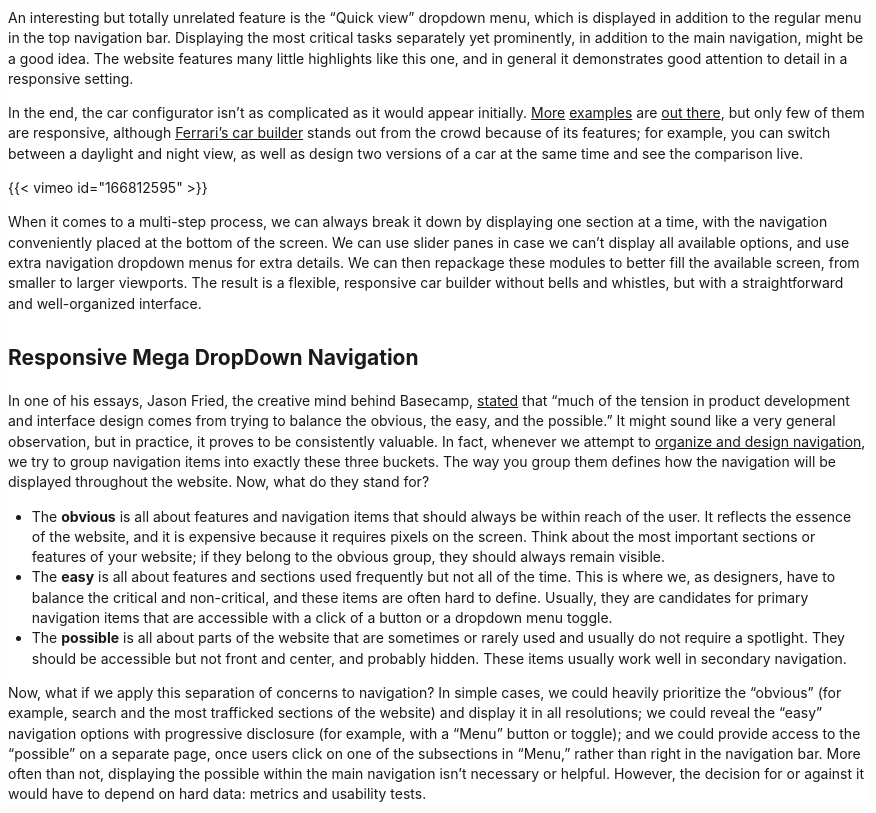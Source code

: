 An interesting but totally unrelated feature is the “Quick view” dropdown menu, which is displayed in addition to the regular menu in the top navigation bar. Displaying the most critical tasks separately yet prominently, in addition to the main navigation, might be a good idea. The website features many little highlights like this one, and in general it demonstrates good attention to detail in a responsive setting.

In the end, the car configurator isn’t as complicated as it would appear initially. [More](https://www.volvocars.com/intl/buy/shopping-tools/car-configurator#/packages/137/812-6SEVCC-90-x-en-52489519-EUR-207569358-x-1208937796-1207569382-1207569383-1207569423-0207569415-1207569422-0208946504-1207569369-1207569390-1207569430-1207569433-1208945154) [examples](https://rules.config.jaguar.com/jdx/en_gb/cj_jscwl01b/) are [out there](https://www.configurator.maserati.com/configurator/v2/?modelName=GHIBLI_330&currentCountry=78&lang=de&version=00), but only few of them are responsive, although [Ferrari’s car builder](https://car-configurator.ferrari.com/488gtb#config/1|c0023||20b0000|57000000|804||2a0000|60000000||4e000||||4001000|3f900) stands out from the crowd because of its features; for example, you can switch between a daylight and night view, as well as design two versions of a car at the same time and see the comparison live.</p>

{{< vimeo id="166812595" >}}

When it comes to a multi-step process, we can always break it down by displaying one section at a time, with the navigation conveniently placed at the bottom of the screen. We can use slider panes in case we can’t display all available options, and use extra navigation dropdown menus for extra details. We can then repackage these modules to better fill the available screen, from smaller to larger viewports. The result is a flexible, responsive car builder without bells and whistles, but with a straightforward and well-organized interface.</p>

## Responsive Mega DropDown Navigation

In one of his essays, Jason Fried, the creative mind behind Basecamp, [stated](https://signalvnoise.com/posts/3047-the-obvious-the-easy-and-the-possible) that “much of the tension in product development and interface design comes from trying to balance the obvious, the easy, and the possible.” It might sound like a very general observation, but in practice, it proves to be consistently valuable. In fact, whenever we attempt to [organize and design navigation](https://www.smashingmagazine.com/2014/09/efficiently-simplifying-navigation-interaction-design/), we try to group navigation items into exactly these three buckets. The way you group them defines how the navigation will be displayed throughout the website. Now, what do they stand for?

*   The **obvious** is all about features and navigation items that should always be within reach of the user. It reflects the essence of the website, and it is expensive because it requires pixels on the screen. Think about the most important sections or features of your website; if they belong to the obvious group, they should always remain visible.
*   The **easy** is all about features and sections used frequently but not all of the time. This is where we, as designers, have to balance the critical and non-critical, and these items are often hard to define. Usually, they are candidates for primary navigation items that are accessible with a click of a button or a dropdown menu toggle.
*   The **possible** is all about parts of the website that are sometimes or rarely used and usually do not require a spotlight. They should be accessible but not front and center, and probably hidden. These items usually work well in secondary navigation.

Now, what if we apply this separation of concerns to navigation? In simple cases, we could heavily prioritize the “obvious” (for example, search and the most trafficked sections of the website) and display it in all resolutions; we could reveal the “easy” navigation options with progressive disclosure (for example, with a “Menu” button or toggle); and we could provide access to the “possible” on a separate page, once users click on one of the subsections in “Menu,” rather than right in the navigation bar. More often than not, displaying the possible within the main navigation isn’t necessary or helpful. However, the decision for or against it would have to depend on hard data: metrics and usability tests.
